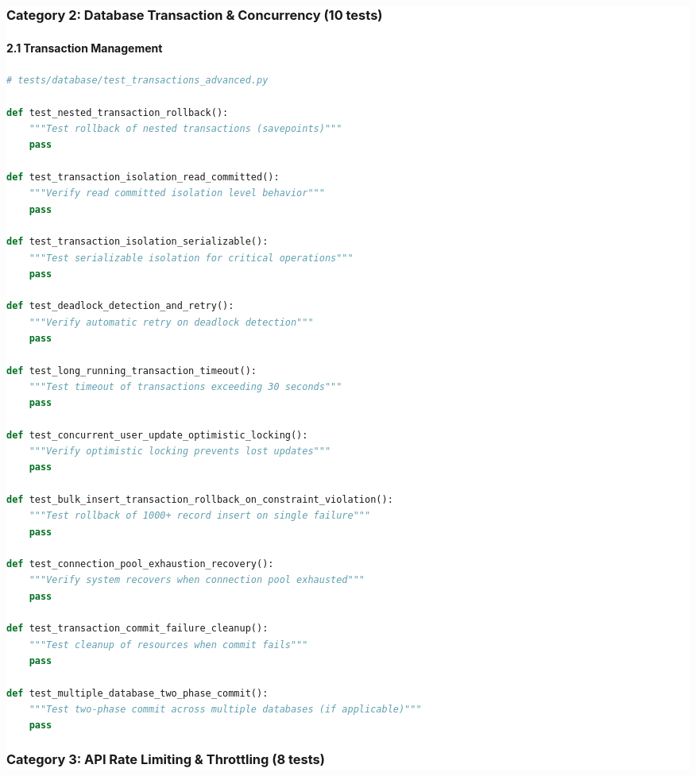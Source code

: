 ### **Category 2: Database Transaction & Concurrency** (10 tests)

#### **2.1 Transaction Management**
```python
# tests/database/test_transactions_advanced.py

def test_nested_transaction_rollback():
    """Test rollback of nested transactions (savepoints)"""
    pass

def test_transaction_isolation_read_committed():
    """Verify read committed isolation level behavior"""
    pass

def test_transaction_isolation_serializable():
    """Test serializable isolation for critical operations"""
    pass

def test_deadlock_detection_and_retry():
    """Verify automatic retry on deadlock detection"""
    pass

def test_long_running_transaction_timeout():
    """Test timeout of transactions exceeding 30 seconds"""
    pass

def test_concurrent_user_update_optimistic_locking():
    """Verify optimistic locking prevents lost updates"""
    pass

def test_bulk_insert_transaction_rollback_on_constraint_violation():
    """Test rollback of 1000+ record insert on single failure"""
    pass

def test_connection_pool_exhaustion_recovery():
    """Verify system recovers when connection pool exhausted"""
    pass

def test_transaction_commit_failure_cleanup():
    """Test cleanup of resources when commit fails"""
    pass

def test_multiple_database_two_phase_commit():
    """Test two-phase commit across multiple databases (if applicable)"""
    pass
```

### **Category 3: API Rate Limiting & Throttling** (8 tests)
